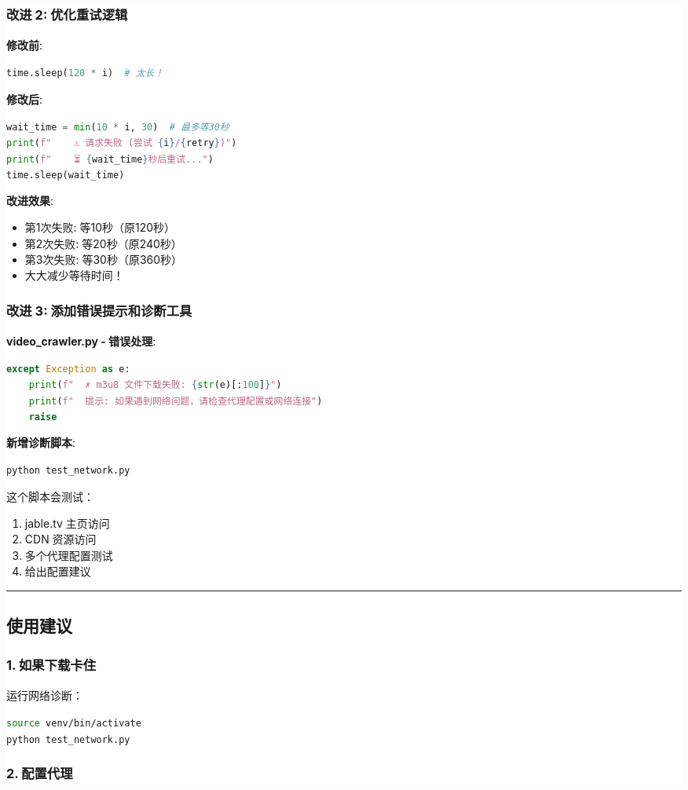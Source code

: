 ### 改进 2: 优化重试逻辑

**修改前**:
```python
time.sleep(120 * i)  # 太长！
```

**修改后**:
```python
wait_time = min(10 * i, 30)  # 最多等30秒
print(f"    ⚠ 请求失败 (尝试 {i}/{retry})")
print(f"    ⏳ {wait_time}秒后重试...")
time.sleep(wait_time)
```

**改进效果**:
- 第1次失败: 等10秒（原120秒）
- 第2次失败: 等20秒（原240秒）
- 第3次失败: 等30秒（原360秒）
- 大大减少等待时间！

### 改进 3: 添加错误提示和诊断工具

**video_crawler.py - 错误处理**:
```python
except Exception as e:
    print(f"  ✗ m3u8 文件下载失败: {str(e)[:100]}")
    print(f"  提示: 如果遇到网络问题，请检查代理配置或网络连接")
    raise
```

**新增诊断脚本**:
```bash
python test_network.py
```

这个脚本会测试：
1. jable.tv 主页访问
2. CDN 资源访问
3. 多个代理配置测试
4. 给出配置建议

---

## 使用建议

### 1. 如果下载卡住

运行网络诊断：
```bash
source venv/bin/activate
python test_network.py
```

### 2. 配置代理
